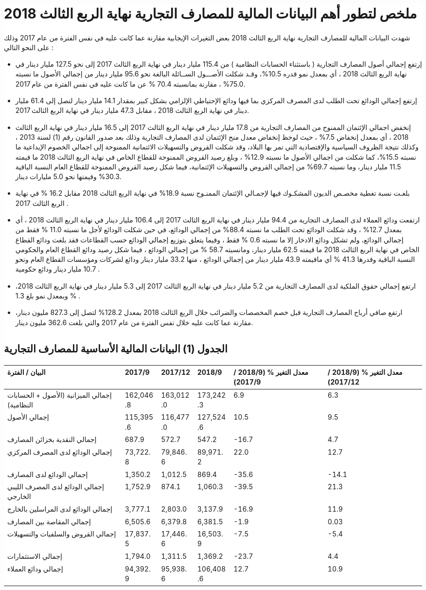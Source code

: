 # ملخص لتطور أهم البيانات المالية للمصارف التجارية نهاية الربع الثالث 2018

شهدت البيانات المالية للمصارف التجارية نهاية الربع الثالث 2018 بعض التغيرات الإيجابية مقارنة عما
كانت عليه في نفس الفترة من عام 2017 وذلك على النحو التالي :

- إرتفع إجمالي أصول المصارف التجارية ( باستثناء الحسابات النظامية ) من 115.4 مليار دينار في نهاية
  الربع الثالث 2017 إلى نحو 127.5 مليار دينار في نهاية الربع الثالث 2018 ، أي بمعدل نمو قدره 10.5%،
  وقـد شكلت الأصـــول الســائلة البالغة نحو 95.6 مليار دينار من إجمالي الأصول ما نسبته 75.0% ،
  مقارنة بمانسبته 70.4 % عن ما كانت عليه في نفس الفترة من عام 2017.

- إرتفع إجمالي الودائع تحت الطلب لدى المصرف المركزي بما فيها ودائع الإحتياطي الإلزامي بشكل كبير
  بمقدار 14.1 مليار دينار لتصل إلى 61.4 مليار دينار في نهاية الربع الثالث 2018 ، مقابل 47.3 مليار
  دينار في نهاية الربع الثالث 2017.

- إنخفض اجمالي الإئتمان الممنوح من المصارف التجارية من 17.8 مليار دينار في نهاية الربع الثالث
  2017 إلى 16.5 مليار دينار في نهاية الربع الثالث 2018 ، أي بمعدل إنخفاض 7.5% ، حيث لوحظ
  إنخفاض معدل منح الإئتمان لدى المصارف التجارية وذلك بعد صدور القانون رقم (1) لسنة 2013 ، وكذلك
  نتيجة الظروف السياسية والإقتصادية التي تمر بها البلاد، وقد شكلت القروض والتسهيلات الائتمانية
  الممنوحة إلى اجمالي الخصوم الإيداعية ما نسبته 15.5%، كما شكلت من اجمالي الأصول ما نسبته 12.9%
  ، وبلغ رصيد القروض الممنوحة للقطاع الخاص في نهاية الربع الثالث 2018 ما قيمته 11.5 مليار دينار،
  وما نسبته 69.7% من إجمالي القروض والتسهيلات الإئتمانية، فيما شكل رصيد القروض الممنوحة للقطاع
  العام النسبة الباقية 30.3% وقيمتها نحو 5.0 مليارات دينار.

- بلغـت نسبة تغطية مخصـص الديون المشكـوك فيها لإجمـالي الإئتمان الممنـوح نسبة 18.9% في نهاية
  الربع الثالث 2018 مقابل 16.2 % في نهاية الربع الثالث 2017 .
- ارتفعت ودائع العملاء لدى المصارف التجارية من 94.4 مليار دينار في نهاية الربع الثالث 2017 إلى
  106.4 مليار دينار في نهاية الربع الثالث 2018 ، أي بمعدل 12.7% ، وقد شكلت الودائع تحت الطلب ما
  نسبته 88.4% من إجمالي الودائع، في حين شكلت الودائع لأجل ما نسبته 11.0 % فقط من إجمالي الودائع،
  ولم تشكل ودائع الادخار إلا ما نسبته 0.6 % فقط ، وفيما يتعلق بتوزيع إجمالي الودائع حسب القطاعات فقد
  بلغت ودائع القطاع الخاص في نهاية الربع الثالث 2018 ما قيمته 62.5 مليار دينار، ومانسبته 58.7 % من
  إجمالي الودائع ، فيما شكل رصيد ودائع القطاع العام والحكومي النسبة الباقية وقدرها 41.3 % أي ماقيمته
  43.9 مليار دينار من إجمالي الودائع ، منها 33.2 مليار دينار ودائع لشركات ومؤسسات القطاع العام ونحو
  10.7 مليار دينار ودائع حكومية .

- ارتفع إجمالي حقوق الملكية لدى المصارف التجارية من 5.2 مليار دينار في نهاية الربع الثالث 2017 إلى
  5.3 مليار دينار في نهاية الربع الثالث 2018، وبمعدل نمو بلغ 1.3 % .

- ارتفع صافي أرباح المصارف التجارية قبل خصم المخصصات والضرائب خلال الربع الثالث 2018
  بمعدل 128.2% لتصل إلى 827.3 مليون دينار، مقارنة عما كانت عليه خلال نفس الفترة من عام 2017
  والتي بلغت 362.6 مليون دينار.

## الجدول (1) البيانات المالية الأساسية للمصارف التجارية

| البيان / الفترة                               | 2017/9    | 2017/12   | 2018/9    | معدل التغير % (2018/9 / 2017/9) | معدل التغير % (2018/9 / 2017/12) |
| :-------------------------------------------- | :-------- | :-------- | :-------- | :------------------------------ | :------------------------------- |
| إجمالي الميزانية (الأصول + الحسابات النظامية) | 162,046.8 | 163,012.0 | 173,242.3 | 6.9                             | 6.3                              |
| إجمالي الأصول                                 | 115,395.6 | 116,477.0 | 127,524.6 | 10.5                            | 9.5                              |
| إجمالي النقدية بخزائن المصارف                 | 687.9     | 572.7     | 547.2     | -16.7                           | 4.7                              |
| إجمالي الودائع لدى المصرف المركزي             | 73,722.8  | 79,846.6  | 89,971.2  | 22.0                            | 12.7                             |
| إجمالي الودائع لدى المصارف                    | 1,350.2   | 1,012.5   | 869.4     | -35.6                           | -14.1                            |
| إجمالي الودائع لدى المصرف الليبي الخارجي      | 1,752.9   | 874.1     | 1,060.3   | -39.5                           | 21.3                             |
| إجمالي الودائع لدى المراسلين بالخارج          | 3,777.1   | 2,803.0   | 3,137.9   | -16.9                           | 11.9                             |
| إجمالي المقاصة بين المصارف                    | 6,505.6   | 6,379.8   | 6,381.5   | -1.9                            | 0.03                             |
| إجمالي القروض والسلفيات والتسهيلات            | 17,837.5  | 17,446.6  | 16,503.9  | -7.5                            | -5.4                             |
| إجمالي الاستثمارات                            | 1,794.0   | 1,311.5   | 1,369.2   | -23.7                           | 4.4                              |
| إجمالي ودائع العملاء                          | 94,392.9  | 95,938.6  | 106,408.6 | 12.7                            | 10.9                             |